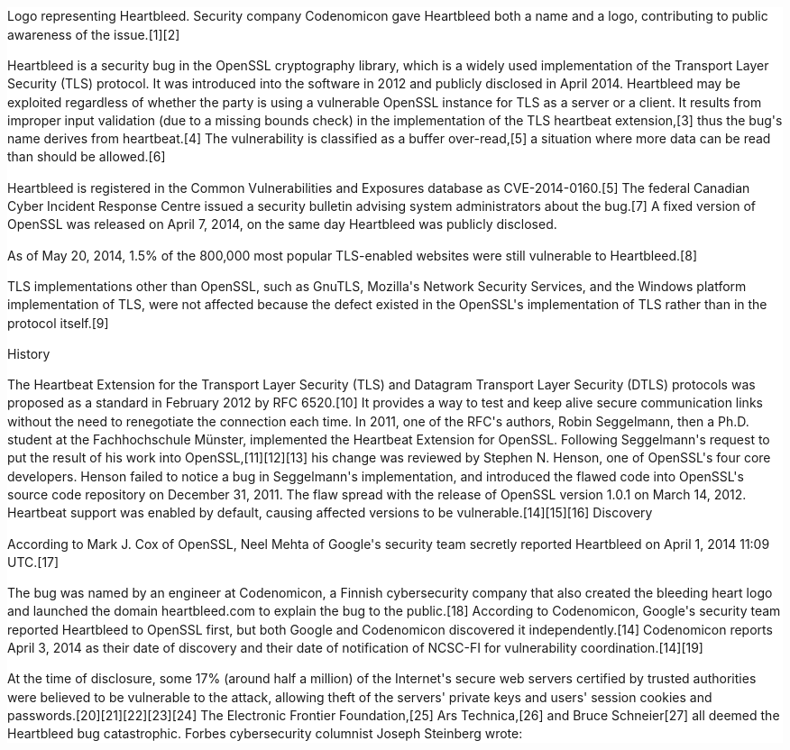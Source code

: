 
## 


Logo representing Heartbleed. Security company Codenomicon gave Heartbleed both a name and a logo, contributing to public awareness of the issue.[1][2]

Heartbleed is a security bug in the OpenSSL cryptography library, which is a widely used implementation of the Transport Layer Security (TLS) protocol. It was introduced into the software in 2012 and publicly disclosed in April 2014. Heartbleed may be exploited regardless of whether the party is using a vulnerable OpenSSL instance for TLS as a server or a client. It results from improper input validation (due to a missing bounds check) in the implementation of the TLS heartbeat extension,[3] thus the bug's name derives from heartbeat.[4] The vulnerability is classified as a buffer over-read,[5] a situation where more data can be read than should be allowed.[6]

Heartbleed is registered in the Common Vulnerabilities and Exposures database as CVE-2014-0160.[5] The federal Canadian Cyber Incident Response Centre issued a security bulletin advising system administrators about the bug.[7] A fixed version of OpenSSL was released on April 7, 2014, on the same day Heartbleed was publicly disclosed.

As of May 20, 2014, 1.5% of the 800,000 most popular TLS-enabled websites were still vulnerable to Heartbleed.[8]

TLS implementations other than OpenSSL, such as GnuTLS, Mozilla's Network Security Services, and the Windows platform implementation of TLS, were not affected because the defect existed in the OpenSSL's implementation of TLS rather than in the protocol itself.[9]


History

The Heartbeat Extension for the Transport Layer Security (TLS) and Datagram Transport Layer Security (DTLS) protocols was proposed as a standard in February 2012 by RFC 6520.[10] It provides a way to test and keep alive secure communication links without the need to renegotiate the connection each time. In 2011, one of the RFC's authors, Robin Seggelmann, then a Ph.D. student at the Fachhochschule Münster, implemented the Heartbeat Extension for OpenSSL. Following Seggelmann's request to put the result of his work into OpenSSL,[11][12][13] his change was reviewed by Stephen N. Henson, one of OpenSSL's four core developers. Henson failed to notice a bug in Seggelmann's implementation, and introduced the flawed code into OpenSSL's source code repository on December 31, 2011. The flaw spread with the release of OpenSSL version 1.0.1 on March 14, 2012. Heartbeat support was enabled by default, causing affected versions to be vulnerable.[14][15][16]
Discovery

According to Mark J. Cox of OpenSSL, Neel Mehta of Google's security team secretly reported Heartbleed on April 1, 2014 11:09 UTC.[17]

The bug was named by an engineer at Codenomicon, a Finnish cybersecurity company that also created the bleeding heart logo and launched the domain heartbleed.com to explain the bug to the public.[18] According to Codenomicon, Google's security team reported Heartbleed to OpenSSL first, but both Google and Codenomicon discovered it independently.[14] Codenomicon reports April 3, 2014 as their date of discovery and their date of notification of NCSC-FI for vulnerability coordination.[14][19]

At the time of disclosure, some 17% (around half a million) of the Internet's secure web servers certified by trusted authorities were believed to be vulnerable to the attack, allowing theft of the servers' private keys and users' session cookies and passwords.[20][21][22][23][24] The Electronic Frontier Foundation,[25] Ars Technica,[26] and Bruce Schneier[27] all deemed the Heartbleed bug catastrophic. Forbes cybersecurity columnist Joseph Steinberg wrote:
